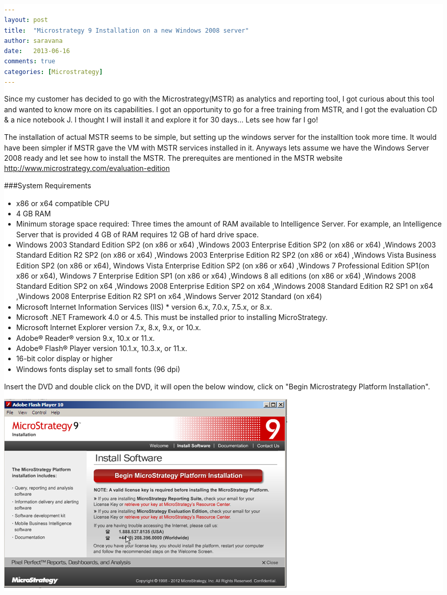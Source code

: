 ```yaml
---
layout: post
title:  "Microstrategy 9 Installation on a new Windows 2008 server"
author: saravana
date:   2013-06-16
comments: true
categories: [Microstrategy]
---
```

Since my customer has decided to go with the Microstrategy(MSTR) as analytics and reporting tool, I got curious about this tool and wanted to know more on its capabilities. I got an opportunity to go for a free training from MSTR, and I got the evaluation CD & a nice notebook J. I thought I will install it and explore it for 30 days… Lets see how far I go!




The installation of actual MSTR seems to be simple, but setting up the windows server for the installtion took more time. It would have been simpler if MSTR gave the VM with MSTR services installed in it. Anyways lets assume we have the Windows Server 2008 ready and let see how to install the MSTR. The prerequites are mentioned in the MSTR website http://www.microstrategy.com/evaluation-edition

###System Requirements
* x86 or x64 compatible CPU
* 4 GB RAM
* Minimum storage space required: Three times the amount of RAM available to Intelligence Server. For example, an Intelligence Server that is provided 4 GB of RAM requires 12 GB of hard drive space.
* Windows 2003 Standard Edition SP2 (on x86 or x64) ,Windows 2003 Enterprise Edition SP2 (on x86 or x64) ,Windows 2003 Standard Edition R2 SP2 (on x86 or x64) ,Windows 2003 Enterprise Edition R2 SP2 (on x86 or x64) ,Windows Vista Business Edition SP2 (on x86 or x64), Windows Vista Enterprise Edition SP2 (on x86 or x64) ,Windows 7 Professional Edition SP1(on x86 or x64), Windows 7 Enterprise Edition SP1 (on x86 or x64) ,Windows 8 all editions (on x86 or x64) ,Windows 2008 Standard Edition SP2 on x64 ,Windows 2008 Enterprise Edition SP2 on x64 ,Windows 2008 Standard Edition R2 SP1 on x64 ,Windows 2008 Enterprise Edition R2 SP1 on x64 ,Windows Server 2012 Standard (on x64)
* Microsoft Internet Information Services (IIS) * version 6.x, 7.0.x, 7.5.x, or 8.x.
* Microsoft .NET Framework 4.0 or 4.5. This must be installed prior to installing MicroStrategy.
* Microsoft Internet Explorer version 7.x, 8.x, 9.x, or 10.x.
* Adobe® Reader® version 9.x, 10.x or 11.x.
* Adobe® Flash® Player version 10.1.x, 10.3.x, or 11.x.
* 16-bit color display or higher
* Windows fonts display set to small fonts (96 dpi)

Insert the DVD and double click on the DVD, it will open the below window, click on "Begin Microstrategy Platform Installation".

![](/assets/images/2014/Mar/061713_0449_microstrate1.png)
